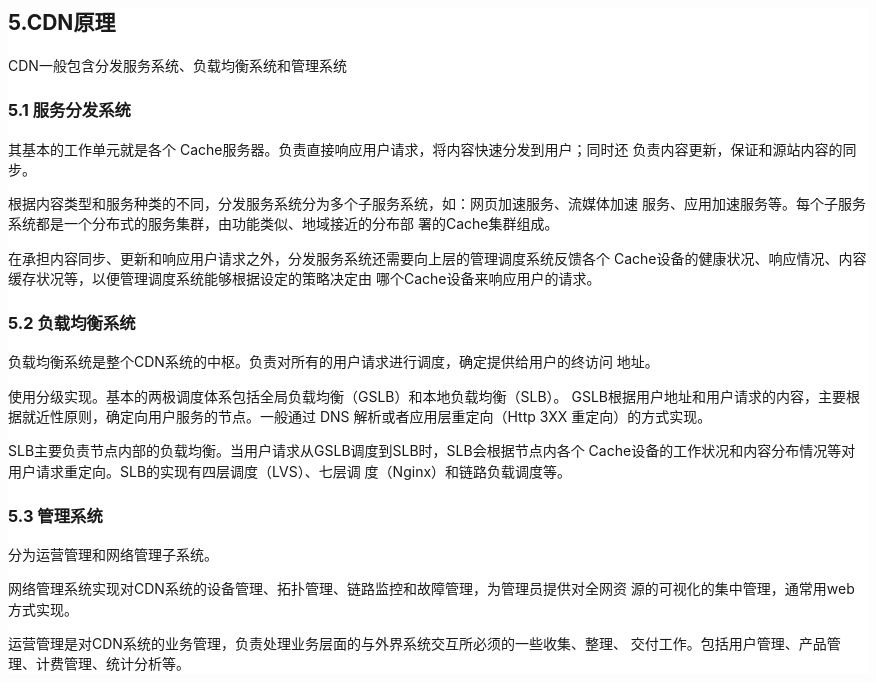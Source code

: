 ## 5.CDN原理
CDN一般包含分发服务系统、负载均衡系统和管理系统
### 5.1 服务分发系统
其基本的工作单元就是各个 Cache服务器。负责直接响应用户请求，将内容快速分发到用户；同时还 负责内容更新，保证和源站内容的同步。

根据内容类型和服务种类的不同，分发服务系统分为多个子服务系统，如：网页加速服务、流媒体加速 服务、应用加速服务等。每个子服务系统都是一个分布式的服务集群，由功能类似、地域接近的分布部 署的Cache集群组成。 

在承担内容同步、更新和响应用户请求之外，分发服务系统还需要向上层的管理调度系统反馈各个 Cache设备的健康状况、响应情况、内容缓存状况等，以便管理调度系统能够根据设定的策略决定由 哪个Cache设备来响应用户的请求。 
### 5.2  负载均衡系统
负载均衡系统是整个CDN系统的中枢。负责对所有的用户请求进行调度，确定提供给用户的终访问 地址。 

使用分级实现。基本的两极调度体系包括全局负载均衡（GSLB）和本地负载均衡（SLB）。 GSLB根据用户地址和用户请求的内容，主要根据就近性原则，确定向用户服务的节点。一般通过 DNS 解析或者应用层重定向（Http 3XX 重定向）的方式实现。 

SLB主要负责节点内部的负载均衡。当用户请求从GSLB调度到SLB时，SLB会根据节点内各个 Cache设备的工作状况和内容分布情况等对用户请求重定向。SLB的实现有四层调度（LVS）、七层调 度（Nginx）和链路负载调度等。

### 5.3 管理系统
分为运营管理和网络管理子系统。 

网络管理系统实现对CDN系统的设备管理、拓扑管理、链路监控和故障管理，为管理员提供对全网资 源的可视化的集中管理，通常用web方式实现。 

运营管理是对CDN系统的业务管理，负责处理业务层面的与外界系统交互所必须的一些收集、整理、 交付工作。包括用户管理、产品管理、计费管理、统计分析等。  
